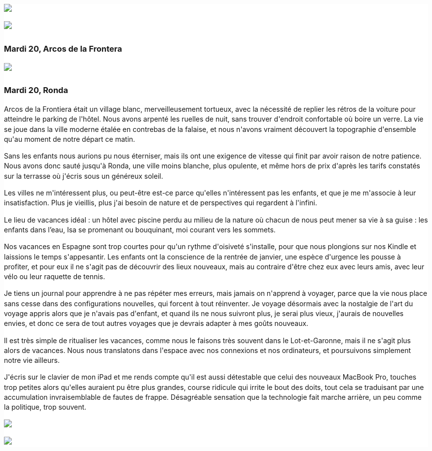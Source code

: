 ![](http://tcrouzet.comhttps://tcrouzet.com/images_tc/2017/01/12-19-2.jpg)

![](http://tcrouzet.comhttps://tcrouzet.com/images_tc/2017/01/12-19-3.jpg)

### Mardi 20, Arcos de la Frontera

![](http://tcrouzet.comhttps://tcrouzet.com/images_tc/2017/01/12-20-1.jpg)

### Mardi 20, Ronda

Arcos de la Frontiera était un village blanc, merveilleusement tortueux, avec la nécessité de replier les rétros de la voiture pour atteindre le parking de l'hôtel. Nous avons arpenté les ruelles de nuit, sans trouver d'endroit confortable où boire un verre. La vie se joue dans la ville moderne étalée en contrebas de la falaise, et nous n'avons vraiment découvert la topographie d'ensemble qu'au moment de notre départ ce matin.

Sans les enfants nous aurions pu nous éterniser, mais ils ont une exigence de vitesse qui finit par avoir raison de notre patience. Nous avons donc sauté jusqu'à Ronda, une ville moins blanche, plus opulente, et même hors de prix d'après les tarifs constatés sur la terrasse où j'écris sous un généreux soleil.

Les villes ne m'intéressent plus, ou peut-être est-ce parce qu'elles n'intéressent pas les enfants, et que je me m'associe à leur insatisfaction. Plus je vieillis, plus j'ai besoin de nature et de perspectives qui regardent à l'infini.

Le lieu de vacances idéal : un hôtel avec piscine perdu au milieu de la nature où chacun de nous peut mener sa vie à sa guise : les enfants dans l’eau, Isa se promenant ou bouquinant, moi courant vers les sommets.

Nos vacances en Espagne sont trop courtes pour qu'un rythme d'oisiveté s'installe, pour que nous plongions sur nos Kindle et laissions le temps s'appesantir. Les enfants ont la conscience de la rentrée de janvier, une espèce d'urgence les pousse à profiter, et pour eux il ne s'agit pas de découvrir des lieux nouveaux, mais au contraire d'être chez eux avec leurs amis, avec leur vélo ou leur raquette de tennis.

Je tiens un journal pour apprendre à ne pas répéter mes erreurs, mais jamais on n'apprend à voyager, parce que la vie nous place sans cesse dans des configurations nouvelles, qui forcent à tout réinventer. Je voyage désormais avec la nostalgie de l'art du voyage appris alors que je n'avais pas d'enfant, et quand ils ne nous suivront plus, je serai plus vieux, j'aurais de nouvelles envies, et donc ce sera de tout autres voyages que je devrais adapter à mes goûts nouveaux.

Il est très simple de ritualiser les vacances, comme nous le faisons très souvent dans le Lot-et-Garonne, mais il ne s'agit plus alors de vacances. Nous nous translatons dans l'espace avec nos connexions et nos ordinateurs, et poursuivons simplement notre vie ailleurs.

J'écris sur le clavier de mon iPad et me rends compte qu'il est aussi détestable que celui des nouveaux MacBook Pro, touches trop petites alors qu'elles auraient pu être plus grandes, course ridicule qui irrite le bout des doits, tout cela se traduisant par une accumulation invraisemblable de fautes de frappe. Désagréable sensation que la technologie fait marche arrière, un peu comme la politique, trop souvent.

![](http://tcrouzet.comhttps://tcrouzet.com/images_tc/2017/01/12-20-2.jpg)

![](http://tcrouzet.comhttps://tcrouzet.com/images_tc/2017/01/12-20-3.jpg)
